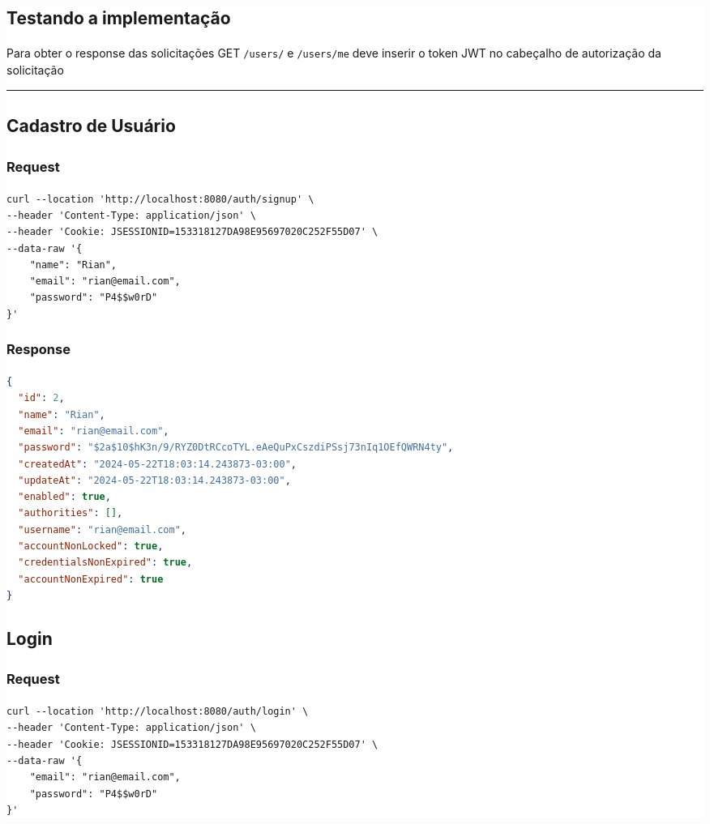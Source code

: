 ## Testando a implementação

Para obter o response das solicitações GET `/users/` e `/users/me` deve inserir o token JWT no cabeçalho de autorização
da solicitação

---

## Cadastro de Usuário

### Request

```text
curl --location 'http://localhost:8080/auth/signup' \
--header 'Content-Type: application/json' \
--header 'Cookie: JSESSIONID=153318127DA98E95697020C252F55D07' \
--data-raw '{
    "name": "Rian",
    "email": "rian@email.com",
    "password": "P4$$w0rD"
}'
```

### Response

```json
{
  "id": 2,
  "name": "Rian",
  "email": "rian@email.com",
  "password": "$2a$10$hK3n/9/RYZ0DtRCcoTYL.eAeQuPxCszdiPSsj73nIq1OEfQWRN4ty",
  "createdAt": "2024-05-22T18:03:14.243873-03:00",
  "updateAt": "2024-05-22T18:03:14.243873-03:00",
  "enabled": true,
  "authorities": [],
  "username": "rian@email.com",
  "accountNonLocked": true,
  "credentialsNonExpired": true,
  "accountNonExpired": true
}
```

## Login

### Request

```text
curl --location 'http://localhost:8080/auth/login' \
--header 'Content-Type: application/json' \
--header 'Cookie: JSESSIONID=153318127DA98E95697020C252F55D07' \
--data-raw '{
    "email": "rian@email.com",
    "password": "P4$$w0rD"
}'
```
